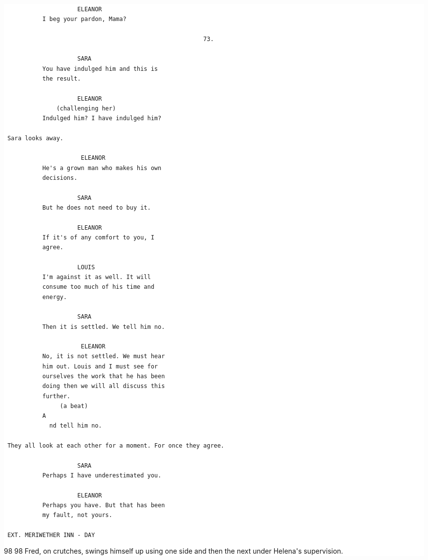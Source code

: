                          ELEANOR
               I beg your pardon, Mama?

                                                             73.

                         SARA
               You have indulged him and this is
               the result.

                         ELEANOR
                   (challenging her)
               Indulged him? I have indulged him?

     Sara looks away.

                          ELEANOR
               He's a grown man who makes his own
               decisions.

                         SARA
               But he does not need to buy it.

                         ELEANOR
               If it's of any comfort to you, I
               agree.

                         LOUIS
               I'm against it as well. It will
               consume too much of his time and
               energy.

                         SARA
               Then it is settled. We tell him no.

                          ELEANOR
               No, it is not settled. We must hear
               him out. Louis and I must see for
               ourselves the work that he has been
               doing then we will all discuss this
               further.
                    (a beat)
               A
                 nd tell him no.

     They all look at each other for a moment. For once they agree.

                         SARA
               Perhaps I have underestimated you.

                         ELEANOR
               Perhaps you have. But that has been
               my fault, not yours.

     EXT. MERIWETHER INN - DAY
98                                                             98
     Fred, on crutches, swings himself up using one side and then
     the next under Helena's supervision.
